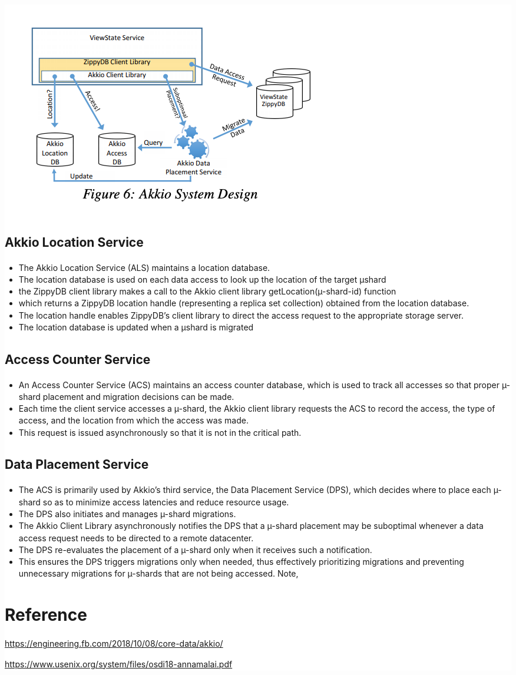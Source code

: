 ![](assets/akkio-system-design.png)
## Akkio Location Service
- The Akkio Location Service (ALS) maintains a location database. 
- The location database is used on each data access to look up the location of the target µshard
- the ZippyDB client library makes a call to the Akkio client library getLocation(µ-shard-id) function
- which returns a ZippyDB location handle (representing a replica set collection) obtained from the location database. 
- The location handle enables ZippyDB’s client library to direct the access request to the appropriate storage server. 
- The location database is updated when a µshard is migrated
## Access Counter Service
- An Access Counter Service (ACS) maintains an access counter database, which is used to track all accesses so that proper µ-shard placement and migration decisions can be made. 
- Each time the client service accesses a µ-shard, the Akkio client library requests the ACS to record the access, the type of access, and the location from which the access was made. 
- This request is issued asynchronously so that it is not in the critical path.

## Data Placement Service
- The ACS is primarily used by Akkio’s third service, the Data Placement Service (DPS), which decides where to place each µ-shard so as to minimize access latencies and reduce resource usage. 
- The DPS also initiates and manages µ-shard migrations. 
- The Akkio Client Library asynchronously notifies the DPS that a µ-shard placement may be suboptimal whenever a data access request needs to be directed to a remote datacenter. 
- The DPS re-evaluates the placement of a µ-shard only when it receives such a notification. 
- This ensures the DPS triggers migrations only when needed, thus effectively prioritizing migrations and preventing unnecessary migrations for µ-shards that are not being accessed. Note,

# Reference
https://engineering.fb.com/2018/10/08/core-data/akkio/

https://www.usenix.org/system/files/osdi18-annamalai.pdf